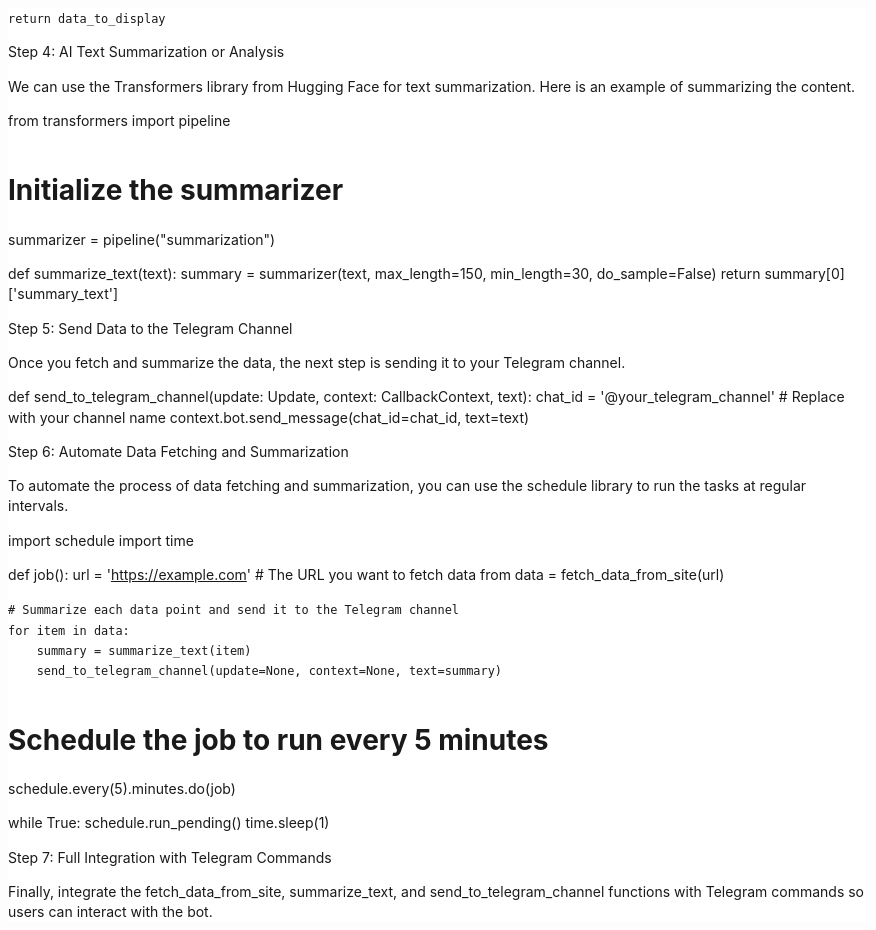     return data_to_display

Step 4: AI Text Summarization or Analysis

We can use the Transformers library from Hugging Face for text summarization. Here is an example of summarizing the content.

from transformers import pipeline

# Initialize the summarizer
summarizer = pipeline("summarization")

def summarize_text(text):
    summary = summarizer(text, max_length=150, min_length=30, do_sample=False)
    return summary[0]['summary_text']

Step 5: Send Data to the Telegram Channel

Once you fetch and summarize the data, the next step is sending it to your Telegram channel.

def send_to_telegram_channel(update: Update, context: CallbackContext, text):
    chat_id = '@your_telegram_channel'  # Replace with your channel name
    context.bot.send_message(chat_id=chat_id, text=text)

Step 6: Automate Data Fetching and Summarization

To automate the process of data fetching and summarization, you can use the schedule library to run the tasks at regular intervals.

import schedule
import time

def job():
    url = 'https://example.com'  # The URL you want to fetch data from
    data = fetch_data_from_site(url)
    
    # Summarize each data point and send it to the Telegram channel
    for item in data:
        summary = summarize_text(item)
        send_to_telegram_channel(update=None, context=None, text=summary)

# Schedule the job to run every 5 minutes
schedule.every(5).minutes.do(job)

while True:
    schedule.run_pending()
    time.sleep(1)

Step 7: Full Integration with Telegram Commands

Finally, integrate the fetch_data_from_site, summarize_text, and send_to_telegram_channel functions with Telegram commands so users can interact with the bot.
